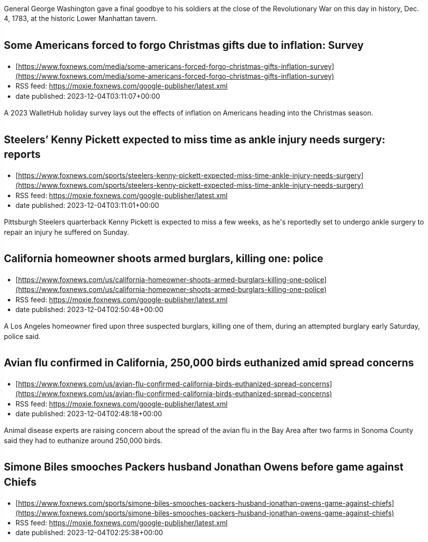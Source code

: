General George Washington gave a final goodbye to his soldiers at the close of the Revolutionary War on this day in history, Dec. 4, 1783, at the historic Lower Manhattan tavern.

## Some Americans forced to forgo Christmas gifts due to inflation: Survey
 - [https://www.foxnews.com/media/some-americans-forced-forgo-christmas-gifts-inflation-survey](https://www.foxnews.com/media/some-americans-forced-forgo-christmas-gifts-inflation-survey)
 - RSS feed: https://moxie.foxnews.com/google-publisher/latest.xml
 - date published: 2023-12-04T03:11:07+00:00

A 2023 WalletHub holiday survey lays out the effects of inflation on Americans heading into the Christmas season.

## Steelers’ Kenny Pickett expected to miss time as ankle injury needs surgery: reports
 - [https://www.foxnews.com/sports/steelers-kenny-pickett-expected-miss-time-ankle-injury-needs-surgery](https://www.foxnews.com/sports/steelers-kenny-pickett-expected-miss-time-ankle-injury-needs-surgery)
 - RSS feed: https://moxie.foxnews.com/google-publisher/latest.xml
 - date published: 2023-12-04T03:11:01+00:00

Pittsburgh Steelers quarterback Kenny Pickett is expected to miss a few weeks, as he&apos;s reportedly set to undergo ankle surgery to repair an injury he suffered on Sunday.

## California homeowner shoots armed burglars, killing one: police
 - [https://www.foxnews.com/us/california-homeowner-shoots-armed-burglars-killing-one-police](https://www.foxnews.com/us/california-homeowner-shoots-armed-burglars-killing-one-police)
 - RSS feed: https://moxie.foxnews.com/google-publisher/latest.xml
 - date published: 2023-12-04T02:50:48+00:00

A Los Angeles homeowner fired upon three suspected burglars, killing one of them, during an attempted burglary early Saturday, police said.

## Avian flu confirmed in California, 250,000 birds euthanized amid spread concerns
 - [https://www.foxnews.com/us/avian-flu-confirmed-california-birds-euthanized-spread-concerns](https://www.foxnews.com/us/avian-flu-confirmed-california-birds-euthanized-spread-concerns)
 - RSS feed: https://moxie.foxnews.com/google-publisher/latest.xml
 - date published: 2023-12-04T02:48:18+00:00

Animal disease experts are raising concern about the spread of the avian flu in the Bay Area after two farms in Sonoma County said they had to euthanize around 250,000 birds.

## Simone Biles smooches Packers husband Jonathan Owens before game against Chiefs
 - [https://www.foxnews.com/sports/simone-biles-smooches-packers-husband-jonathan-owens-game-against-chiefs](https://www.foxnews.com/sports/simone-biles-smooches-packers-husband-jonathan-owens-game-against-chiefs)
 - RSS feed: https://moxie.foxnews.com/google-publisher/latest.xml
 - date published: 2023-12-04T02:25:38+00:00
